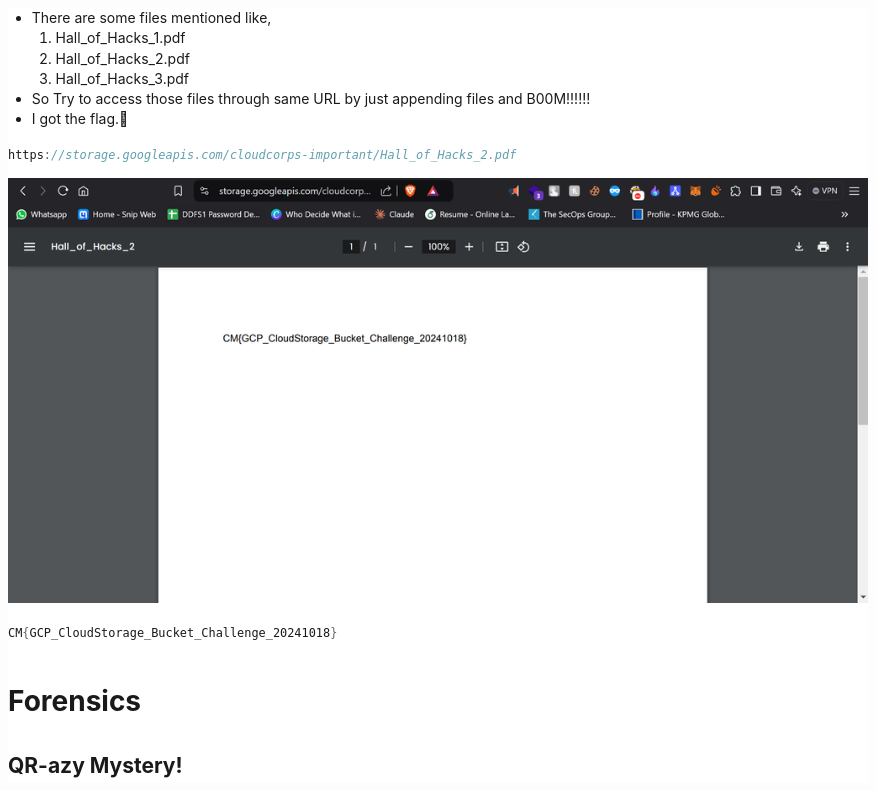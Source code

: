 - There are some files mentioned like,
    1. Hall_of_Hacks_1.pdf
    2. Hall_of_Hacks_2.pdf
    3. Hall_of_Hacks_3.pdf
- So Try to access those files through same URL by just appending files and B00M!!!!!!
- I got the flag.🫠

```java
https://storage.googleapis.com/cloudcorps-important/Hall_of_Hacks_2.pdf
```

![image.png](images/Cloud/Cloudy_Records/image3.png)

```java
CM{GCP_CloudStorage_Bucket_Challenge_20241018}
```

# Forensics

## QR-azy Mystery!
